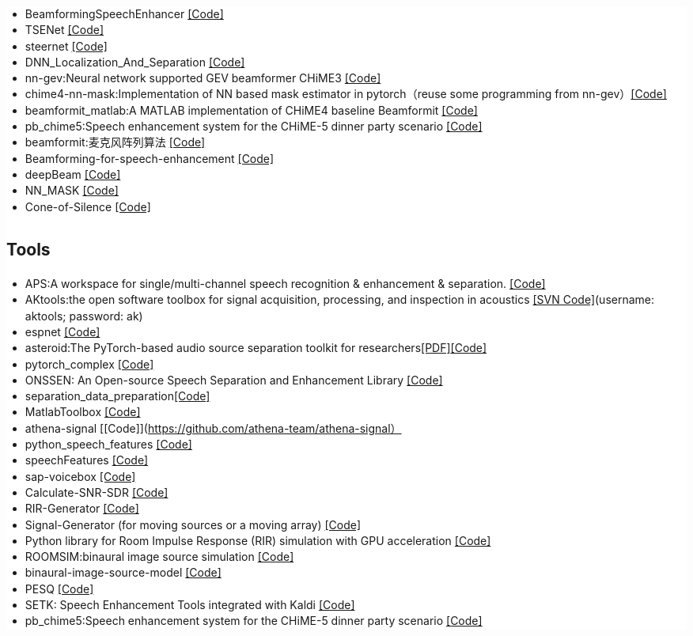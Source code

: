 * BeamformingSpeechEnhancer 
[[Code]](https://github.com/hkmogul/BeamformingSpeechEnhancer)
* TSENet [[Code]](https://github.com/felixfuyihui/felixfuyihui.github.io)
* steernet [[Code]](https://github.com/FrancoisGrondin/steernet)
* DNN_Localization_And_Separation [[Code]](https://github.com/shaharhoch/DNN_Localization_And_Separation)
* nn-gev:Neural network supported GEV beamformer CHiME3 [[Code]](https://github.com/fgnt/nn-gev)
* chime4-nn-mask:Implementation of NN based mask estimator in pytorch（reuse some programming from nn-gev）[[Code]](https://github.com/funcwj/chime4-nn-mask)
* beamformit_matlab:A MATLAB implementation of CHiME4 baseline Beamformit  [[Code]](https://github.com/gogyzzz/beamformit_matlab)
* pb_chime5:Speech enhancement system for the CHiME-5 dinner party scenario [[Code]](https://github.com/fgnt/pb_chime5)
* beamformit:麦克风阵列算法 [[Code]](https://github.com/592595/beamformit)
* Beamforming-for-speech-enhancement [[Code]](https://github.com/AkojimaSLP/Beamforming-for-speech-enhancement)
* deepBeam [[Code]](https://github.com/auspicious3000/deepbeam)
* NN_MASK [[Code]](https://github.com/ZitengWang/nn_mask)
* Cone-of-Silence [[Code]](https://github.com/vivjay30/Cone-of-Silence)

## Tools
* APS:A workspace for single/multi-channel speech recognition & enhancement & separation.  [[Code]](https://github.com/funcwj/aps)
* AKtools:the open software toolbox for signal acquisition, processing, and inspection in acoustics [[SVN Code]](https://svn.ak.tu-berlin.de/svn/AKtools)(username: aktools; password: ak)
* espnet [[Code]](https://github.com/espnet/espnet)
* asteroid:The PyTorch-based audio source separation toolkit for researchers[[PDF]](https://arxiv.org/pdf/2005.04132.pdf)[[Code]](https://github.com/mpariente/asteroid)
* pytorch_complex [[Code]](https://github.com/kamo-naoyuki/pytorch_complex)
* ONSSEN: An Open-source Speech Separation and Enhancement Library 
[[Code]](https://github.com/speechLabBcCuny/onssen)
* separation_data_preparation[[Code]](https://github.com/YongyuG/separation_data_preparation)
* MatlabToolbox [[Code]](https://github.com/IoSR-Surrey/MatlabToolbox)
* athena-signal [[Code]](https://github.com/athena-team/athena-signal）
* python_speech_features [[Code]](https://github.com/jameslyons/python_speech_features)
* speechFeatures [[Code]](https://github.com/SusannaWull/speechFeatures)
* sap-voicebox [[Code]](https://github.com/ImperialCollegeLondon/sap-voicebox)
* Calculate-SNR-SDR [[Code]](https://github.com/JusperLee/Calculate-SNR-SDR)
* RIR-Generator [[Code]](https://github.com/ehabets/RIR-Generator)
* Signal-Generator (for moving sources or a moving array) [[Code]](https://github.com/ehabets/Signal-Generator)
* Python library for Room Impulse Response (RIR) simulation with GPU acceleration [[Code]](https://github.com/DavidDiazGuerra/gpuRIR)
* ROOMSIM:binaural image source simulation [[Code]](https://github.com/Wenzhe-Liu/ROOMSIM)
* binaural-image-source-model [[Code]](https://github.com/iCorv/binaural-image-source-model)
* PESQ [[Code]](https://github.com/vBaiCai/python-pesq)
* SETK: Speech Enhancement Tools integrated with Kaldi 
[[Code]](https://github.com/funcwj/setk)
* pb_chime5:Speech enhancement system for the CHiME-5 dinner party scenario [[Code]](https://github.com/fgnt/pb_chime5)
